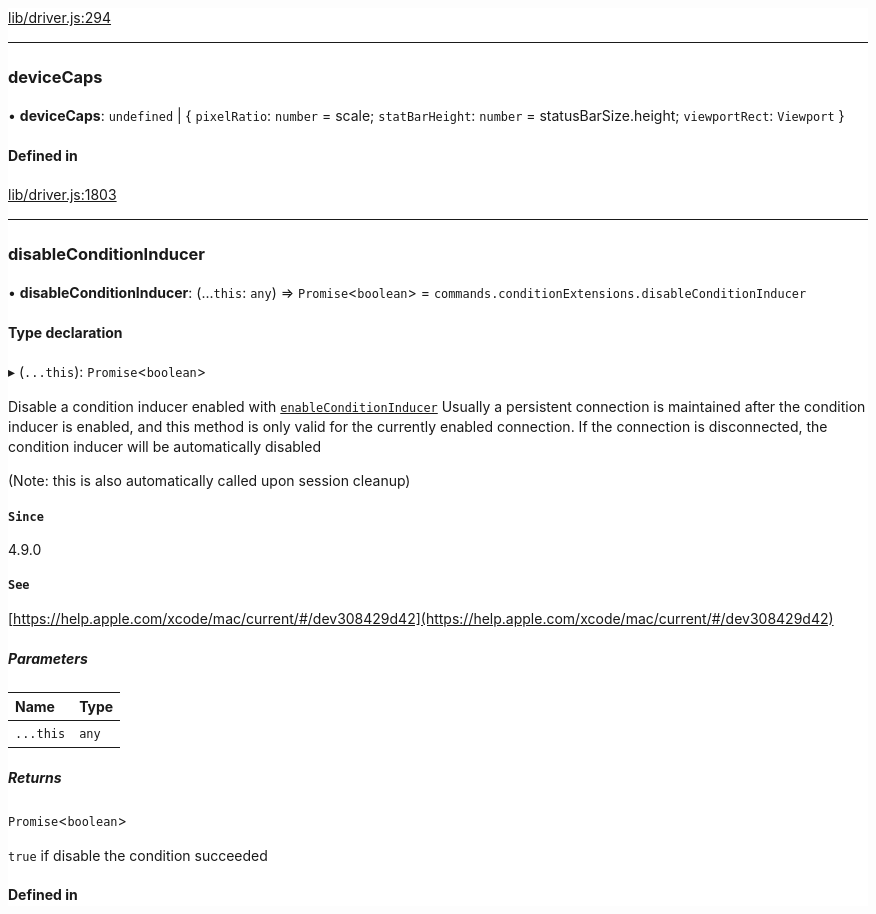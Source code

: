 [lib/driver.js:294](https://github.com/appium/appium-xcuitest-driver/blob/2ccfc9fb/lib/driver.js#L294)

___

### deviceCaps

• **deviceCaps**: `undefined` \| { `pixelRatio`: `number` = scale; `statBarHeight`: `number` = statusBarSize.height; `viewportRect`: `Viewport`  }

#### Defined in

[lib/driver.js:1803](https://github.com/appium/appium-xcuitest-driver/blob/2ccfc9fb/lib/driver.js#L1803)

___

### disableConditionInducer

• **disableConditionInducer**: (...`this`: `any`) => `Promise`<`boolean`\> = `commands.conditionExtensions.disableConditionInducer`

#### Type declaration

▸ (`...this`): `Promise`<`boolean`\>

Disable a condition inducer enabled with [`enableConditionInducer`](appium_xcuitest_driver.XCUITestDriver.md#enableconditioninducer) Usually
a persistent connection is maintained after the condition inducer is enabled, and this method
is only valid for the currently enabled connection. If the connection is disconnected, the
condition inducer will be automatically disabled

(Note: this is also automatically called upon session cleanup)

**`Since`**

4.9.0

**`See`**

[https://help.apple.com/xcode/mac/current/#/dev308429d42](https://help.apple.com/xcode/mac/current/#/dev308429d42)

##### Parameters

| Name | Type |
| :------ | :------ |
| `...this` | `any` |

##### Returns

`Promise`<`boolean`\>

`true` if disable the condition succeeded

#### Defined in
